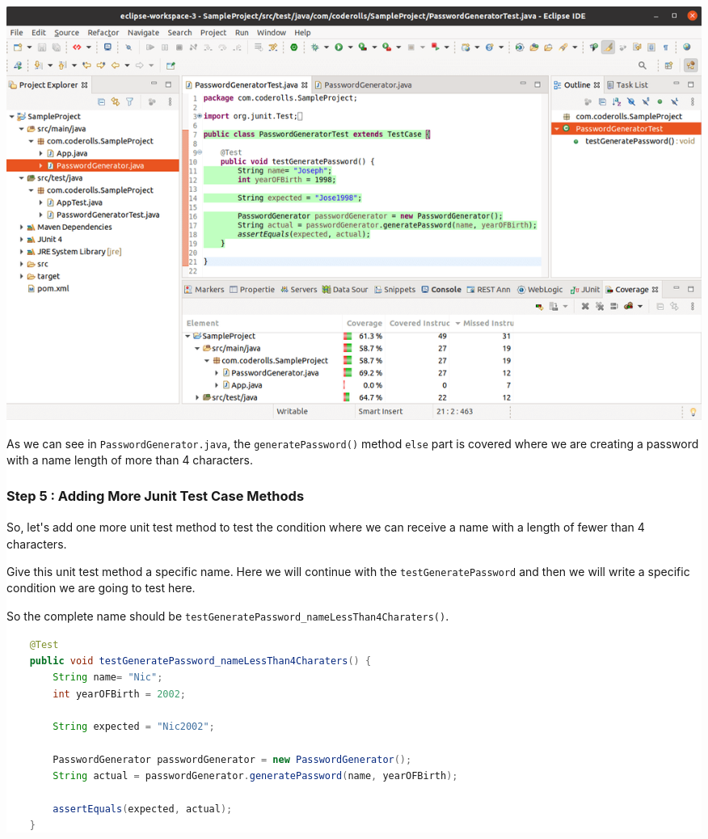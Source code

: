 ![JUnit Test Case code is green](/assets/images/2022-08-30-junit-test-case/006-junit-test-code-goes-green-when-no-errors.png)

As we can see in  `PasswordGenerator.java`, the `generatePassword()` method `else` part is covered where we are creating a password with a name length of more than 4 characters. 

### Step 5 : Adding More Junit Test Case Methods

So, let's add one more unit test method to test the condition where we can receive a name with a length of fewer than 4 characters.

Give this unit test method a specific name. Here we will continue with the `testGeneratePassword` and then we will write a specific condition we are going to test here.

So the complete name should be `testGeneratePassword_nameLessThan4Charaters()`.

```java
	@Test
	public void testGeneratePassword_nameLessThan4Charaters() {
		String name= "Nic";
		int yearOFBirth = 2002;
		
		String expected = "Nic2002";
	
		PasswordGenerator passwordGenerator = new PasswordGenerator();
		String actual = passwordGenerator.generatePassword(name, yearOFBirth);
		
		assertEquals(expected, actual);
	}
```
